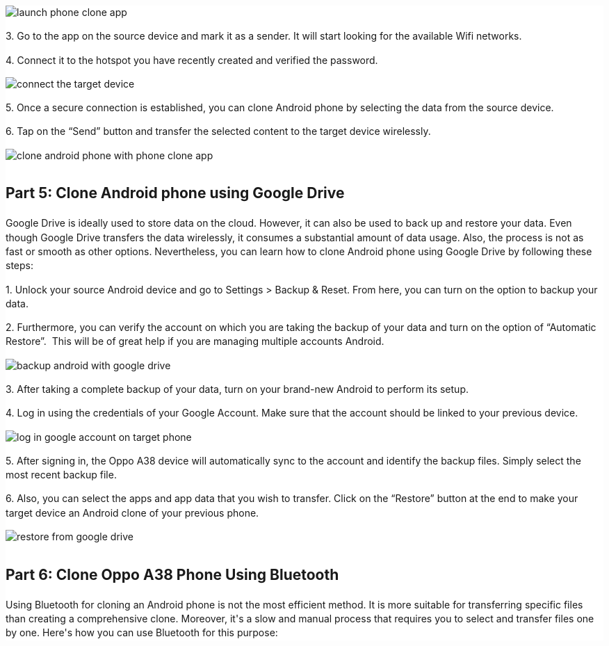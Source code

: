 ![launch phone clone app](https://images.wondershare.com/drfone/article/2017/11/15115448054431.jpg)

3\. Go to the app on the source device and mark it as a sender. It will start looking for the available Wifi networks.

4\. Connect it to the hotspot you have recently created and verified the password.

![connect the target device](https://images.wondershare.com/drfone/article/2017/11/15115448285004.jpg)

5\. Once a secure connection is established, you can clone Android phone by selecting the data from the source device.

6\. Tap on the “Send” button and transfer the selected content to the target device wirelessly.

![clone android phone with phone clone app](https://images.wondershare.com/drfone/article/2017/11/15115448476323.jpg)

## Part 5: Clone Android phone using Google Drive

Google Drive is ideally used to store data on the cloud. However, it can also be used to back up and restore your data. Even though Google Drive transfers the data wirelessly, it consumes a substantial amount of data usage. Also, the process is not as fast or smooth as other options. Nevertheless, you can learn how to clone Android phone using Google Drive by following these steps:

1\. Unlock your source Android device and go to Settings > Backup & Reset. From here, you can turn on the option to backup your data.

2\. Furthermore, you can verify the account on which you are taking the backup of your data and turn on the option of “Automatic Restore”.  This will be of great help if you are managing multiple accounts Android.

![backup android with google drive](https://images.wondershare.com/drfone/article/2017/11/15115452026138.jpg)

3\. After taking a complete backup of your data, turn on your brand-new Android to perform its setup.

4\. Log in using the credentials of your Google Account. Make sure that the account should be linked to your previous device.

![log in google account on target phone](https://images.wondershare.com/drfone/article/2017/11/15115452302774.jpg)

5\. After signing in, the Oppo A38 device will automatically sync to the account and identify the backup files. Simply select the most recent backup file.

6\. Also, you can select the apps and app data that you wish to transfer. Click on the “Restore” button at the end to make your target device an Android clone of your previous phone.

![restore from google drive](https://images.wondershare.com/drfone/article/2017/11/15115452575873.jpg)

## Part 6: Clone Oppo A38 Phone Using Bluetooth

Using Bluetooth for cloning an Android phone is not the most efficient method. It is more suitable for transferring specific files than creating a comprehensive clone. Moreover, it's a slow and manual process that requires you to select and transfer files one by one. Here's how you can use Bluetooth for this purpose:
